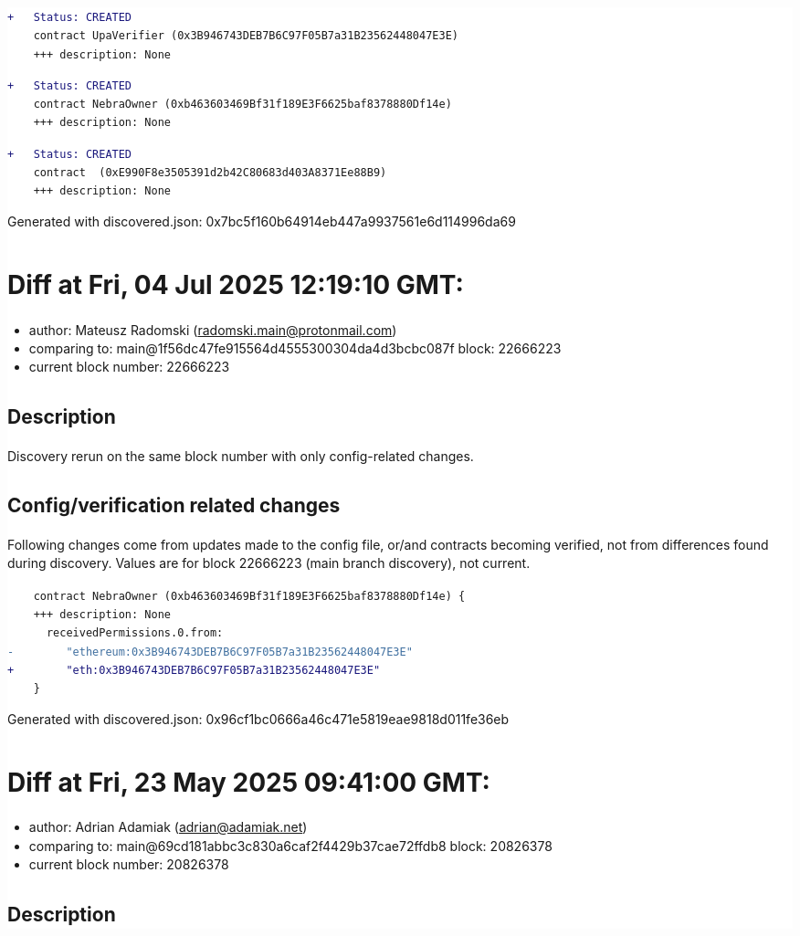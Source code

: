```diff
+   Status: CREATED
    contract UpaVerifier (0x3B946743DEB7B6C97F05B7a31B23562448047E3E)
    +++ description: None
```

```diff
+   Status: CREATED
    contract NebraOwner (0xb463603469Bf31f189E3F6625baf8378880Df14e)
    +++ description: None
```

```diff
+   Status: CREATED
    contract  (0xE990F8e3505391d2b42C80683d403A8371Ee88B9)
    +++ description: None
```

Generated with discovered.json: 0x7bc5f160b64914eb447a9937561e6d114996da69

# Diff at Fri, 04 Jul 2025 12:19:10 GMT:

- author: Mateusz Radomski (<radomski.main@protonmail.com>)
- comparing to: main@1f56dc47fe915564d4555300304da4d3bcbc087f block: 22666223
- current block number: 22666223

## Description

Discovery rerun on the same block number with only config-related changes.

## Config/verification related changes

Following changes come from updates made to the config file,
or/and contracts becoming verified, not from differences found during
discovery. Values are for block 22666223 (main branch discovery), not current.

```diff
    contract NebraOwner (0xb463603469Bf31f189E3F6625baf8378880Df14e) {
    +++ description: None
      receivedPermissions.0.from:
-        "ethereum:0x3B946743DEB7B6C97F05B7a31B23562448047E3E"
+        "eth:0x3B946743DEB7B6C97F05B7a31B23562448047E3E"
    }
```

Generated with discovered.json: 0x96cf1bc0666a46c471e5819eae9818d011fe36eb

# Diff at Fri, 23 May 2025 09:41:00 GMT:

- author: Adrian Adamiak (<adrian@adamiak.net>)
- comparing to: main@69cd181abbc3c830a6caf2f4429b37cae72ffdb8 block: 20826378
- current block number: 20826378

## Description
